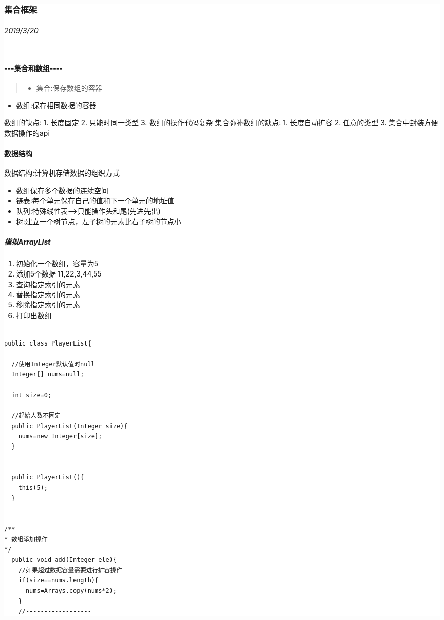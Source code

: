 
### 集合框架

###### 2019/3/20
---

#### ---集合和数组----

> * 集合:保存数组的容器
* 数组:保存相同数据的容器

数组的缺点:
    1. 长度固定
    2. 只能时同一类型
    3. 数组的操作代码复杂
集合弥补数组的缺点:
    1. 长度自动扩容
    2. 任意的类型
    3. 集合中封装方便数据操作的api

#### 数据结构
数据结构:计算机存储数据的组织方式
* 数组保存多个数据的连续空间
* 链表:每个单元保存自己的值和下一个单元的地址值
* 队列:特殊线性表-->只能操作头和尾(先进先出)
* 树:建立一个树节点，左子树的元素比右子树的节点小


##### 模拟ArrayList

1. 初始化一个数组，容量为5
2. 添加5个数据 11,22,3,44,55
3. 查询指定索引的元素
4. 替换指定索引的元素
5. 移除指定索引的元素
6. 打印出数组

```

public class PlayerList{

  //使用Integer默认值时null
  Integer[] nums=null;

  int size=0;

  //起始人数不固定
  public PlayerList(Integer size){
    nums=new Integer[size];
  }


  public PlayerList(){
    this(5);
  }


/**
* 数组添加操作
*/
  public void add(Integer ele){
    //如果超过数据容量需要进行扩容操作
    if(size==nums.length){
      nums=Arrays.copy(nums*2);
    }
    //------------------
```